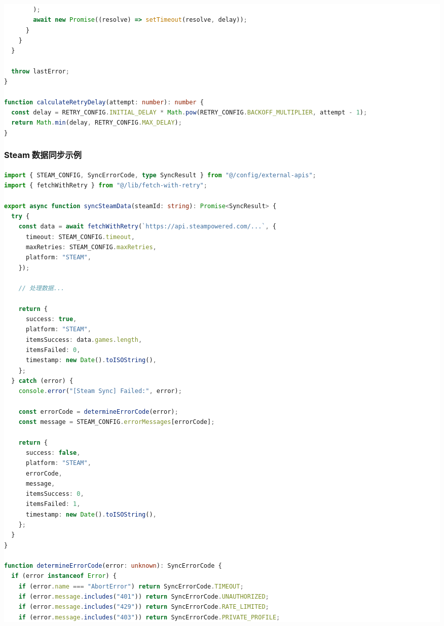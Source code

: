 ```typescript
        );
        await new Promise((resolve) => setTimeout(resolve, delay));
      }
    }
  }

  throw lastError;
}

function calculateRetryDelay(attempt: number): number {
  const delay = RETRY_CONFIG.INITIAL_DELAY * Math.pow(RETRY_CONFIG.BACKOFF_MULTIPLIER, attempt - 1);
  return Math.min(delay, RETRY_CONFIG.MAX_DELAY);
}
```

### Steam 数据同步示例

```typescript
import { STEAM_CONFIG, SyncErrorCode, type SyncResult } from "@/config/external-apis";
import { fetchWithRetry } from "@/lib/fetch-with-retry";

export async function syncSteamData(steamId: string): Promise<SyncResult> {
  try {
    const data = await fetchWithRetry(`https://api.steampowered.com/...`, {
      timeout: STEAM_CONFIG.timeout,
      maxRetries: STEAM_CONFIG.maxRetries,
      platform: "STEAM",
    });

    // 处理数据...

    return {
      success: true,
      platform: "STEAM",
      itemsSuccess: data.games.length,
      itemsFailed: 0,
      timestamp: new Date().toISOString(),
    };
  } catch (error) {
    console.error("[Steam Sync] Failed:", error);

    const errorCode = determineErrorCode(error);
    const message = STEAM_CONFIG.errorMessages[errorCode];

    return {
      success: false,
      platform: "STEAM",
      errorCode,
      message,
      itemsSuccess: 0,
      itemsFailed: 1,
      timestamp: new Date().toISOString(),
    };
  }
}

function determineErrorCode(error: unknown): SyncErrorCode {
  if (error instanceof Error) {
    if (error.name === "AbortError") return SyncErrorCode.TIMEOUT;
    if (error.message.includes("401")) return SyncErrorCode.UNAUTHORIZED;
    if (error.message.includes("429")) return SyncErrorCode.RATE_LIMITED;
    if (error.message.includes("403")) return SyncErrorCode.PRIVATE_PROFILE;
```